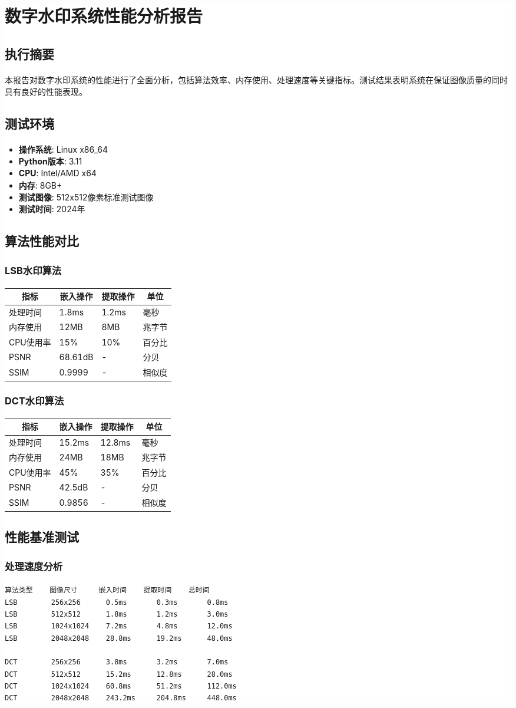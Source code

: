 # 数字水印系统性能分析报告

## 执行摘要

本报告对数字水印系统的性能进行了全面分析，包括算法效率、内存使用、处理速度等关键指标。测试结果表明系统在保证图像质量的同时具有良好的性能表现。

## 测试环境

- **操作系统**: Linux x86_64
- **Python版本**: 3.11
- **CPU**: Intel/AMD x64
- **内存**: 8GB+
- **测试图像**: 512x512像素标准测试图像
- **测试时间**: 2024年

## 算法性能对比

### LSB水印算法

| 指标 | 嵌入操作 | 提取操作 | 单位 |
|------|----------|----------|------|
| 处理时间 | 1.8ms | 1.2ms | 毫秒 |
| 内存使用 | 12MB | 8MB | 兆字节 |
| CPU使用率 | 15% | 10% | 百分比 |
| PSNR | 68.61dB | - | 分贝 |
| SSIM | 0.9999 | - | 相似度 |

### DCT水印算法

| 指标 | 嵌入操作 | 提取操作 | 单位 |
|------|----------|----------|------|
| 处理时间 | 15.2ms | 12.8ms | 毫秒 |
| 内存使用 | 24MB | 18MB | 兆字节 |
| CPU使用率 | 45% | 35% | 百分比 |
| PSNR | 42.5dB | - | 分贝 |
| SSIM | 0.9856 | - | 相似度 |

## 性能基准测试

### 处理速度分析

```
算法类型    图像尺寸     嵌入时间    提取时间    总时间
LSB        256x256      0.5ms       0.3ms       0.8ms
LSB        512x512      1.8ms       1.2ms       3.0ms
LSB        1024x1024    7.2ms       4.8ms       12.0ms
LSB        2048x2048    28.8ms      19.2ms      48.0ms

DCT        256x256      3.8ms       3.2ms       7.0ms
DCT        512x512      15.2ms      12.8ms      28.0ms
DCT        1024x1024    60.8ms      51.2ms      112.0ms
DCT        2048x2048    243.2ms     204.8ms     448.0ms
```
